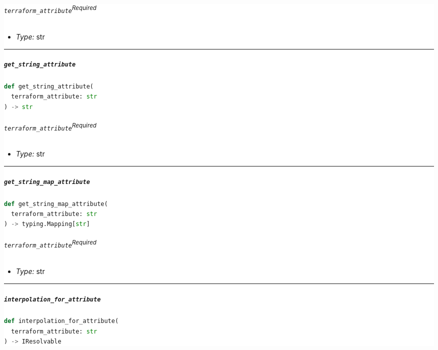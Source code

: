 ###### `terraform_attribute`<sup>Required</sup> <a name="terraform_attribute" id="@cdktf/provider-cloudflare.dataCloudflareStream.DataCloudflareStream.getNumberMapAttribute.parameter.terraformAttribute"></a>

- *Type:* str

---

##### `get_string_attribute` <a name="get_string_attribute" id="@cdktf/provider-cloudflare.dataCloudflareStream.DataCloudflareStream.getStringAttribute"></a>

```python
def get_string_attribute(
  terraform_attribute: str
) -> str
```

###### `terraform_attribute`<sup>Required</sup> <a name="terraform_attribute" id="@cdktf/provider-cloudflare.dataCloudflareStream.DataCloudflareStream.getStringAttribute.parameter.terraformAttribute"></a>

- *Type:* str

---

##### `get_string_map_attribute` <a name="get_string_map_attribute" id="@cdktf/provider-cloudflare.dataCloudflareStream.DataCloudflareStream.getStringMapAttribute"></a>

```python
def get_string_map_attribute(
  terraform_attribute: str
) -> typing.Mapping[str]
```

###### `terraform_attribute`<sup>Required</sup> <a name="terraform_attribute" id="@cdktf/provider-cloudflare.dataCloudflareStream.DataCloudflareStream.getStringMapAttribute.parameter.terraformAttribute"></a>

- *Type:* str

---

##### `interpolation_for_attribute` <a name="interpolation_for_attribute" id="@cdktf/provider-cloudflare.dataCloudflareStream.DataCloudflareStream.interpolationForAttribute"></a>

```python
def interpolation_for_attribute(
  terraform_attribute: str
) -> IResolvable
```
